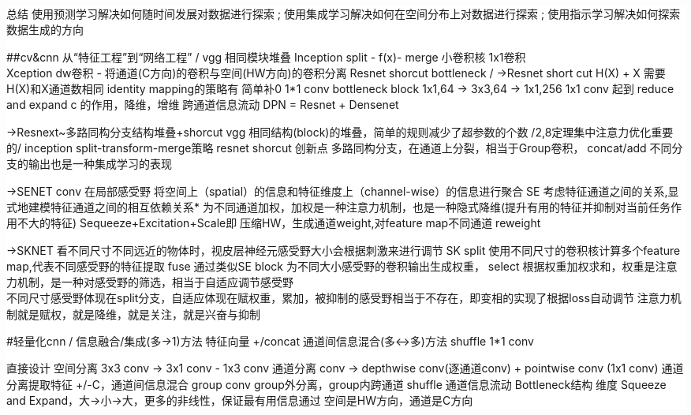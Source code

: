 总结 使用预测学习解决如何随时间发展对数据进行探索 ; 使用集成学习解决如何在空间分布上对数据进行探索 ; 使用指示学习解决如何探索数据生成的方向	

##cv&cnn
从“特征工程”到“网络工程”
/
vgg 相同模块堆叠
Inception 
	split - f(x)- merge
	小卷积核 1x1卷积	
Xception dw卷积 - 将通道(C方向)的卷积与空间(HW方向)的卷积分离
Resnet shorcut bottleneck
/
->Resnet
short cut 
	H(X) + X 需要H(X)和X通道数相同 identity mapping的策略有 
		简单补0
		1*1 conv
bottleneck block 1x1,64 -> 3x3,64 -> 1x1,256 
1x1 conv
	起到 reduce and expand c 的作用，降维，增维
	跨通道信息流动
DPN = Resnet + Densenet

->Resnext~多路同构分支结构堆叠+shorcut
vgg 相同结构(block)的堆叠，简单的规则减少了超参数的个数 /2,8定理集中注意力优化重要的/
inception split-transform-merge策略
resnet shorcut
创新点
	多路同构分支，在通道上分裂，相当于Group卷积，
	concat/add 不同分支的输出也是一种集成学习的表现
			
->SENET
conv 在局部感受野 将空间上（spatial）的信息和特征维度上（channel-wise）的信息进行聚合
SE 
	考虑特征通道之间的关系,显式地建模特征通道之间的相互依赖关系* 
	为不同通道加权，加权是一种注意力机制，也是一种隐式降维(提升有用的特征并抑制对当前任务作用不大的特征)
	Sequeeze+Excitation+Scale即 压缩HW，生成通道weight,对feature map不同通道 reweight	
	
->SKNET
看不同尺寸不同远近的物体时，视皮层神经元感受野大小会根据刺激来进行调节
SK
	split 使用不同尺寸的卷积核计算多个feature map,代表不同感受野的特征提取 
	fuse 通过类似SE block 为不同大小感受野的卷积输出生成权重，
	select 根据权重加权求和，权重是注意力机制，是一种对感受野的筛选，相当于自适应调节感受野		
不同尺寸感受野体现在split分支，自适应体现在赋权重，累加，被抑制的感受野相当于不存在，即变相的实现了根据loss自动调节
注意力机制就是赋权，就是降维，就是关注，就是兴奋与抑制

#轻量化cnn
/
信息融合/集成(多->1)方法 特征向量 +/concat
通道间信息混合(多<->多)方法 shuffle 1*1 conv 

直接设计
	空间分离 3x3 conv -> 3x1 conv - 1x3 conv 
	通道分离 conv -> depthwise conv(逐通道conv)  + pointwise conv (1x1 conv)
							  通道分离提取特征               +/-C，通道间信息混合
	group conv  group外分离，group内跨通道
	shuffle 通道信息流动
	Bottleneck结构 维度 Squeeze and Expand，大->小->大，更多的非线性，保证最有用信息通过
	空间是HW方向，通道是C方向
	